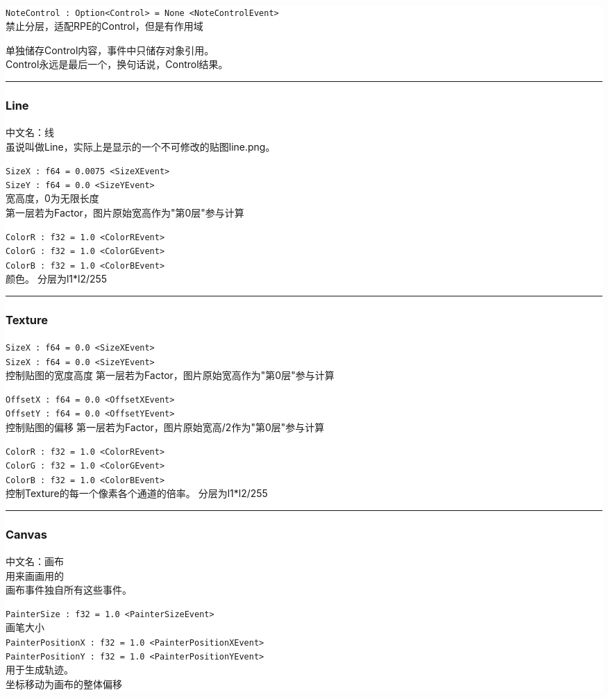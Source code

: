 `NoteControl : Option<Control> = None <NoteControlEvent>`  
禁止分层，适配RPE的Control，但是有作用域  

单独储存Control内容，事件中只储存对象引用。  
Control永远是最后一个，换句话说，Control结果。  

---------------------------------

### Line
中文名：线  
虽说叫做Line，实际上是显示的一个不可修改的贴图line.png。  

`SizeX : f64 = 0.0075 <SizeXEvent>`  
`SizeY : f64 = 0.0 <SizeYEvent>`  
宽高度，0为无限长度  
第一层若为Factor，图片原始宽高作为"第0层"参与计算

`ColorR : f32 = 1.0 <ColorREvent>`  
`ColorG : f32 = 1.0 <ColorGEvent>`  
`ColorB : f32 = 1.0 <ColorBEvent>`  
颜色。
分层为l1*l2/255

--------------------------

### Texture

`SizeX : f64 = 0.0 <SizeXEvent>`  
`SizeX : f64 = 0.0 <SizeYEvent>`  
控制贴图的宽度高度
第一层若为Factor，图片原始宽高作为"第0层"参与计算

`OffsetX : f64 = 0.0 <OffsetXEvent>`  
`OffsetY : f64 = 0.0 <OffsetYEvent>`  
控制贴图的偏移
第一层若为Factor，图片原始宽高/2作为"第0层"参与计算

`ColorR : f32 = 1.0 <ColorREvent>`  
`ColorG : f32 = 1.0 <ColorGEvent>`  
`ColorB : f32 = 1.0 <ColorBEvent>`  
控制Texture的每一个像素各个通道的倍率。
分层为l1*l2/255
    
-------------------------
    
### Canvas
中文名：画布  
用来画画用的  
画布事件独自所有这些事件。

`PainterSize : f32 = 1.0 <PainterSizeEvent>`  
画笔大小  
`PainterPositionX : f32 = 1.0 <PainterPositionXEvent>`  
`PainterPositionY : f32 = 1.0 <PainterPositionYEvent>`  
用于生成轨迹。  
坐标移动为画布的整体偏移  
